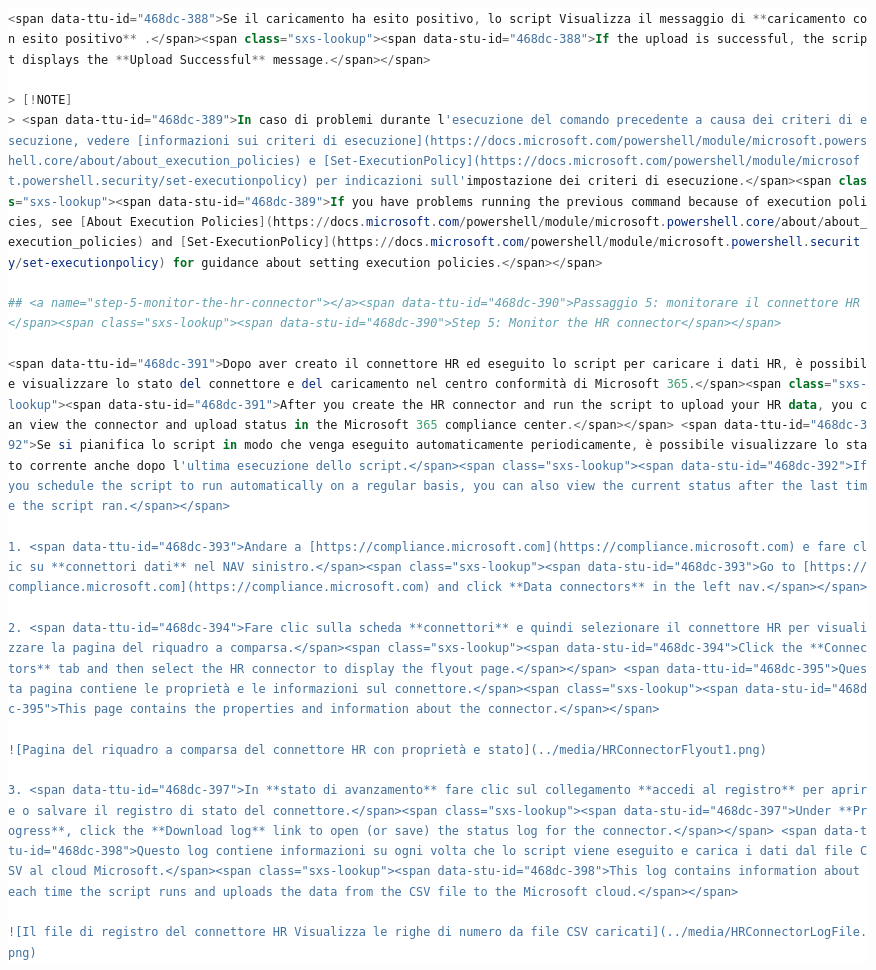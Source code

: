    ```powershell
   <span data-ttu-id="468dc-388">Se il caricamento ha esito positivo, lo script Visualizza il messaggio di **caricamento con esito positivo** .</span><span class="sxs-lookup"><span data-stu-id="468dc-388">If the upload is successful, the script displays the **Upload Successful** message.</span></span>

   > [!NOTE]
   > <span data-ttu-id="468dc-389">In caso di problemi durante l'esecuzione del comando precedente a causa dei criteri di esecuzione, vedere [informazioni sui criteri di esecuzione](https://docs.microsoft.com/powershell/module/microsoft.powershell.core/about/about_execution_policies) e [Set-ExecutionPolicy](https://docs.microsoft.com/powershell/module/microsoft.powershell.security/set-executionpolicy) per indicazioni sull'impostazione dei criteri di esecuzione.</span><span class="sxs-lookup"><span data-stu-id="468dc-389">If you have problems running the previous command because of execution policies, see [About Execution Policies](https://docs.microsoft.com/powershell/module/microsoft.powershell.core/about/about_execution_policies) and [Set-ExecutionPolicy](https://docs.microsoft.com/powershell/module/microsoft.powershell.security/set-executionpolicy) for guidance about setting execution policies.</span></span>

## <a name="step-5-monitor-the-hr-connector"></a><span data-ttu-id="468dc-390">Passaggio 5: monitorare il connettore HR</span><span class="sxs-lookup"><span data-stu-id="468dc-390">Step 5: Monitor the HR connector</span></span>

<span data-ttu-id="468dc-391">Dopo aver creato il connettore HR ed eseguito lo script per caricare i dati HR, è possibile visualizzare lo stato del connettore e del caricamento nel centro conformità di Microsoft 365.</span><span class="sxs-lookup"><span data-stu-id="468dc-391">After you create the HR connector and run the script to upload your HR data, you can view the connector and upload status in the Microsoft 365 compliance center.</span></span> <span data-ttu-id="468dc-392">Se si pianifica lo script in modo che venga eseguito automaticamente periodicamente, è possibile visualizzare lo stato corrente anche dopo l'ultima esecuzione dello script.</span><span class="sxs-lookup"><span data-stu-id="468dc-392">If you schedule the script to run automatically on a regular basis, you can also view the current status after the last time the script ran.</span></span>

1. <span data-ttu-id="468dc-393">Andare a [https://compliance.microsoft.com](https://compliance.microsoft.com) e fare clic su **connettori dati** nel NAV sinistro.</span><span class="sxs-lookup"><span data-stu-id="468dc-393">Go to [https://compliance.microsoft.com](https://compliance.microsoft.com) and click **Data connectors** in the left nav.</span></span>

2. <span data-ttu-id="468dc-394">Fare clic sulla scheda **connettori** e quindi selezionare il connettore HR per visualizzare la pagina del riquadro a comparsa.</span><span class="sxs-lookup"><span data-stu-id="468dc-394">Click the **Connectors** tab and then select the HR connector to display the flyout page.</span></span> <span data-ttu-id="468dc-395">Questa pagina contiene le proprietà e le informazioni sul connettore.</span><span class="sxs-lookup"><span data-stu-id="468dc-395">This page contains the properties and information about the connector.</span></span>

   ![Pagina del riquadro a comparsa del connettore HR con proprietà e stato](../media/HRConnectorFlyout1.png)

3. <span data-ttu-id="468dc-397">In **stato di avanzamento** fare clic sul collegamento **accedi al registro** per aprire o salvare il registro di stato del connettore.</span><span class="sxs-lookup"><span data-stu-id="468dc-397">Under **Progress**, click the **Download log** link to open (or save) the status log for the connector.</span></span> <span data-ttu-id="468dc-398">Questo log contiene informazioni su ogni volta che lo script viene eseguito e carica i dati dal file CSV al cloud Microsoft.</span><span class="sxs-lookup"><span data-stu-id="468dc-398">This log contains information about each time the script runs and uploads the data from the CSV file to the Microsoft cloud.</span></span> 

   ![Il file di registro del connettore HR Visualizza le righe di numero da file CSV caricati](../media/HRConnectorLogFile.png)

   ```